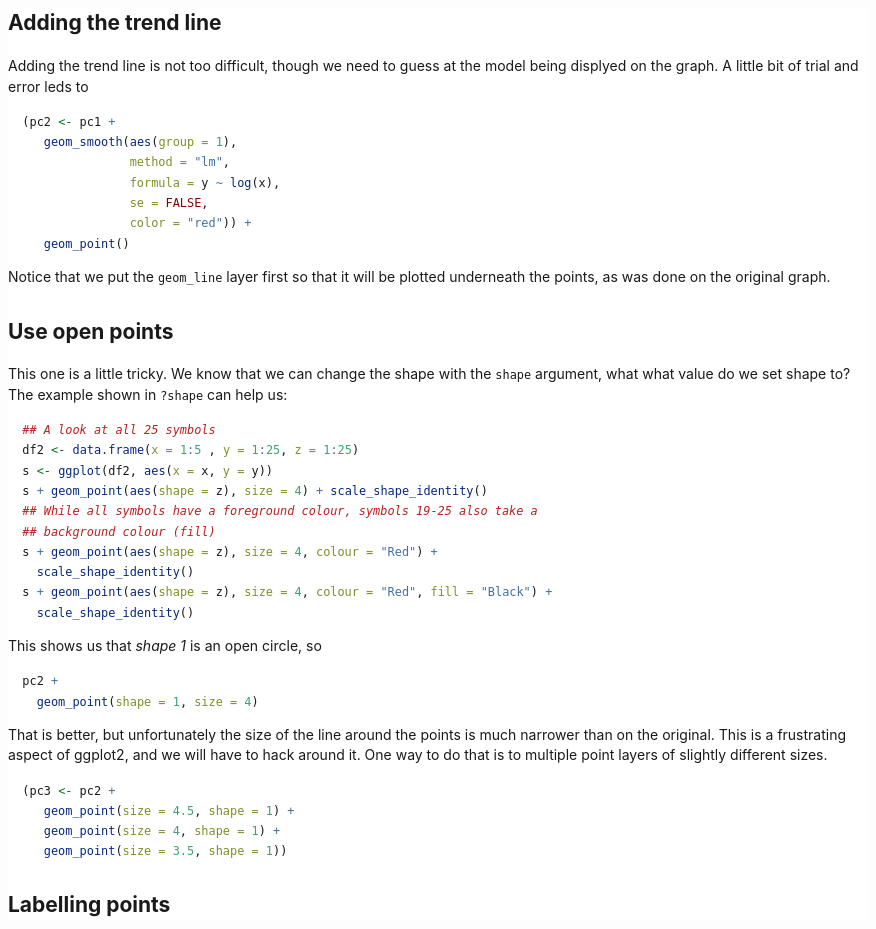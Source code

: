 Adding the trend line
---------------------

Adding the trend line is not too difficult, though we need to guess at the model being displyed on the graph. A little bit of trial and error leds to

``` r
  (pc2 <- pc1 +
     geom_smooth(aes(group = 1),
                 method = "lm",
                 formula = y ~ log(x),
                 se = FALSE,
                 color = "red")) +
     geom_point()
```

Notice that we put the `geom_line` layer first so that it will be plotted underneath the points, as was done on the original graph.

Use open points
---------------

This one is a little tricky. We know that we can change the shape with the `shape` argument, what what value do we set shape to? The example shown in `?shape` can help us:

``` r
  ## A look at all 25 symbols
  df2 <- data.frame(x = 1:5 , y = 1:25, z = 1:25)
  s <- ggplot(df2, aes(x = x, y = y))
  s + geom_point(aes(shape = z), size = 4) + scale_shape_identity()
  ## While all symbols have a foreground colour, symbols 19-25 also take a
  ## background colour (fill)
  s + geom_point(aes(shape = z), size = 4, colour = "Red") +
    scale_shape_identity()
  s + geom_point(aes(shape = z), size = 4, colour = "Red", fill = "Black") +
    scale_shape_identity()
```

This shows us that *shape 1* is an open circle, so

``` r
  pc2 +
    geom_point(shape = 1, size = 4)
```

That is better, but unfortunately the size of the line around the points is much narrower than on the original. This is a frustrating aspect of ggplot2, and we will have to hack around it. One way to do that is to multiple point layers of slightly different sizes.

``` r
  (pc3 <- pc2 +
     geom_point(size = 4.5, shape = 1) +
     geom_point(size = 4, shape = 1) +
     geom_point(size = 3.5, shape = 1))
```

Labelling points
----------------
